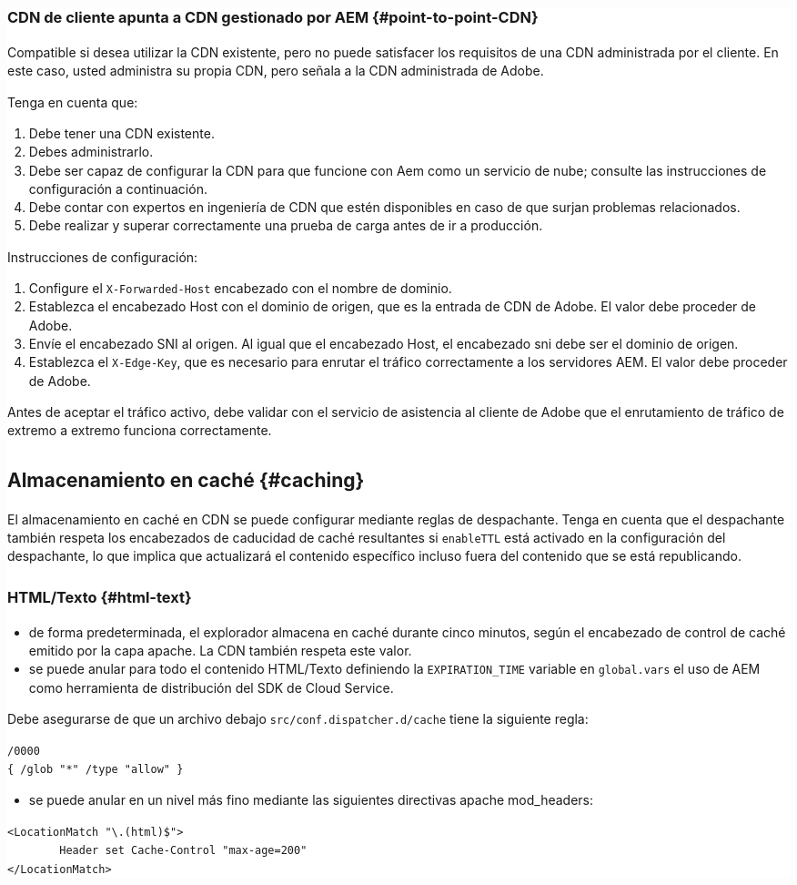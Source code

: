 ### CDN de cliente apunta a CDN gestionado por AEM {#point-to-point-CDN}

Compatible si desea utilizar la CDN existente, pero no puede satisfacer los requisitos de una CDN administrada por el cliente. En este caso, usted administra su propia CDN, pero señala a la CDN administrada de Adobe.

Tenga en cuenta que:

1. Debe tener una CDN existente.
1. Debes administrarlo.
1. Debe ser capaz de configurar la CDN para que funcione con Aem como un servicio de nube; consulte las instrucciones de configuración a continuación.
1. Debe contar con expertos en ingeniería de CDN que estén disponibles en caso de que surjan problemas relacionados.
1. Debe realizar y superar correctamente una prueba de carga antes de ir a producción.

Instrucciones de configuración:

1. Configure el `X-Forwarded-Host` encabezado con el nombre de dominio.
1. Establezca el encabezado Host con el dominio de origen, que es la entrada de CDN de Adobe. El valor debe proceder de Adobe.
1. Envíe el encabezado SNI al origen. Al igual que el encabezado Host, el encabezado sni debe ser el dominio de origen.
1. Establezca el `X-Edge-Key`, que es necesario para enrutar el tráfico correctamente a los servidores AEM. El valor debe proceder de Adobe.

Antes de aceptar el tráfico activo, debe validar con el servicio de asistencia al cliente de Adobe que el enrutamiento de tráfico de extremo a extremo funciona correctamente.

## Almacenamiento en caché {#caching}

El almacenamiento en caché en CDN se puede configurar mediante reglas de despachante. Tenga en cuenta que el despachante también respeta los encabezados de caducidad de caché resultantes si `enableTTL` está activado en la configuración del despachante, lo que implica que actualizará el contenido específico incluso fuera del contenido que se está republicando.

### HTML/Texto {#html-text}

* de forma predeterminada, el explorador almacena en caché durante cinco minutos, según el encabezado de control de caché emitido por la capa apache. La CDN también respeta este valor.
* se puede anular para todo el contenido HTML/Texto definiendo la `EXPIRATION_TIME` variable en `global.vars` el uso de AEM como herramienta de distribución del SDK de Cloud Service.

Debe asegurarse de que un archivo debajo `src/conf.dispatcher.d/cache` tiene la siguiente regla:

```
/0000
{ /glob "*" /type "allow" }
```

* se puede anular en un nivel más fino mediante las siguientes directivas apache mod_headers:

```
<LocationMatch "\.(html)$">
        Header set Cache-Control "max-age=200"
</LocationMatch>
```
